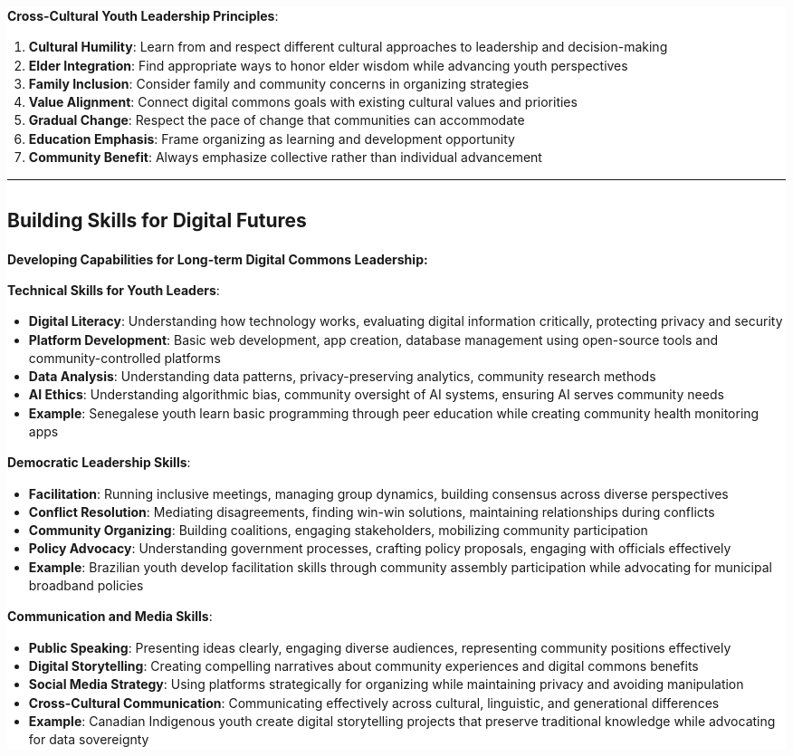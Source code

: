**Cross-Cultural Youth Leadership Principles**:
1. **Cultural Humility**: Learn from and respect different cultural approaches to leadership and decision-making
2. **Elder Integration**: Find appropriate ways to honor elder wisdom while advancing youth perspectives
3. **Family Inclusion**: Consider family and community concerns in organizing strategies
4. **Value Alignment**: Connect digital commons goals with existing cultural values and priorities
5. **Gradual Change**: Respect the pace of change that communities can accommodate
6. **Education Emphasis**: Frame organizing as learning and development opportunity
7. **Community Benefit**: Always emphasize collective rather than individual advancement

---

## <a id="building-skills-for-digital-futures"></a>Building Skills for Digital Futures

**Developing Capabilities for Long-term Digital Commons Leadership:**

**Technical Skills for Youth Leaders**:
- **Digital Literacy**: Understanding how technology works, evaluating digital information critically, protecting privacy and security
- **Platform Development**: Basic web development, app creation, database management using open-source tools and community-controlled platforms
- **Data Analysis**: Understanding data patterns, privacy-preserving analytics, community research methods
- **AI Ethics**: Understanding algorithmic bias, community oversight of AI systems, ensuring AI serves community needs
- **Example**: Senegalese youth learn basic programming through peer education while creating community health monitoring apps

**Democratic Leadership Skills**:
- **Facilitation**: Running inclusive meetings, managing group dynamics, building consensus across diverse perspectives
- **Conflict Resolution**: Mediating disagreements, finding win-win solutions, maintaining relationships during conflicts
- **Community Organizing**: Building coalitions, engaging stakeholders, mobilizing community participation
- **Policy Advocacy**: Understanding government processes, crafting policy proposals, engaging with officials effectively
- **Example**: Brazilian youth develop facilitation skills through community assembly participation while advocating for municipal broadband policies

**Communication and Media Skills**:
- **Public Speaking**: Presenting ideas clearly, engaging diverse audiences, representing community positions effectively
- **Digital Storytelling**: Creating compelling narratives about community experiences and digital commons benefits
- **Social Media Strategy**: Using platforms strategically for organizing while maintaining privacy and avoiding manipulation
- **Cross-Cultural Communication**: Communicating effectively across cultural, linguistic, and generational differences
- **Example**: Canadian Indigenous youth create digital storytelling projects that preserve traditional knowledge while advocating for data sovereignty
